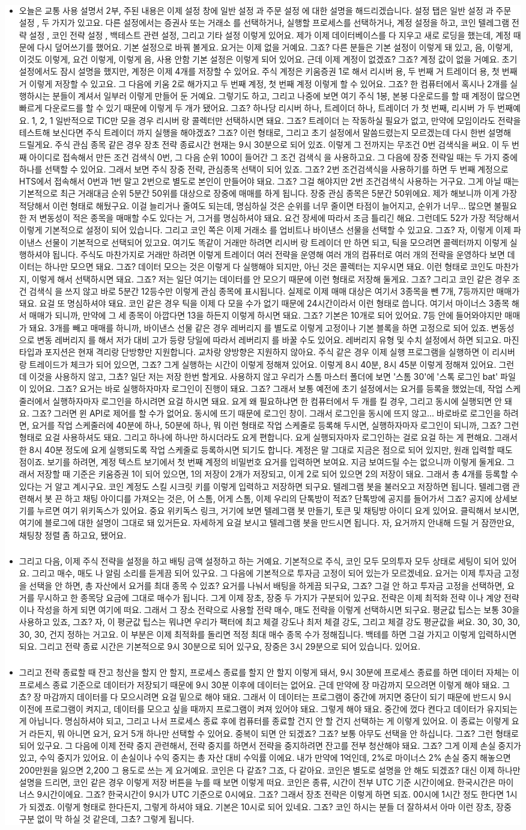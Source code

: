 
### 
- 오늘은 교통  사용 설명서  2부, 주된 내용은 이제 설정 창에  일반 설정 과  주문 설정 에 대한 설명을 해드리겠습니다. 설정 탭은  일반 설정 과  주문 설정 , 두 가지가 있고요. 다른 설정에서는 증권사 또는  거래소 를 선택하거나, 실행할 프로세스를 선택하거나, 계정 설정을 하고, 코인 텔레그램  전략 설정 , 코인  전략 설정 , 백테스트 관련 설정, 그리고 기타 설정 이렇게 있어요.    제가 이제 데이터베이스를 다 지우고 새로 로딩을 했는데, 계정 때문에 다시 덮어쓰기를 했어요. 기본 설정으로 바꿔 볼게요. 요거는 이제 없을 거예요.    그죠? 다른 분들은 기본 설정이 이렇게 돼 있고, 음, 이렇게, 이것도 이렇게, 요건 이렇게, 이렇게 음, 사용 안함 기본 설정은 이렇게 되어 있어요. 근데 이제 계정이 없겠죠? 그죠? 계정 값이 없을 거예요. 초기 설정에서도 잠시 설명을 했지만, 계정은 이제 4개를 저장할 수 있어요.    주식 계정은 키움증권 1로 해서  리시버 용, 두 번째 거  트레이더 용, 첫 번째 거 이렇게 저장할 수 있고요. 그 다음에 키움 2로 해가지고 두 번째 계정, 첫 번째 계정 이렇게 할 수 있어요. 그죠? 한 컴퓨터에서 혹시나 2개를 실행하시는 분들이 계셔서 일부러 이렇게 만들어 둔 거예요.    그렇기도 하고, 그리고 나중에 보면 여기 주식 1봉, 본봉 다운로드를 할 때 계정이 많으면 빠르게 다운로드를 할 수 있기 때문에 이렇게 두 개가 됐어요. 그죠? 하나당  리시버  하나,  트레이더  하나,  트레이더 가 첫 번째,  리시버 가 두 번째예요. 1, 2, 1 일반적으로 TIC만 모을 경우  리시버 랑 콜렉터만 선택하시면 돼요.    그죠?  트레이더 는 작동하실 필요가 없고, 만약에 모임이라도 전략을 테스트해 보신다면 주식  트레이더 까지 실행을 해야겠죠? 그죠? 이런 형태로, 그리고 초기 설정에서 말씀드렸는지 모르겠는데 다시 한번 설명해 드릴게요. 주식 관심 종목 같은 경우 장초 전략 종료시간 현재는 9시 30분으로 되어 있죠. 이렇게 그 전까지는 무조건 0번 검색식을 써요.    이 두 번째 아이디로 접속해서 만든  조건 검색식  0번, 그 다음 순위 100이 들어간 그  조건 검색식 을 사용하고요. 그 다음에 장중 전략일 때는 두 가지 중에 하나를 선택할 수 있어요. 그래서 보면 주식 장중 전략, 관심종목 선택이 되어 있죠.    그죠? 2번 조건검색식을 사용하기를 하면 두 번째 계정으로 HTS에서 접속해서 0번과 1번 말고 2번으로 별도로 본인이 만들어야 돼요. 그죠? 그걸 해야지만 2번 조건검색식 사용하는 거구요. 그게 아닐 때는 기본적으로 최근 거래대금 순위 5분간 50위를 대상으로 장중에 매매를 하게 됩니다.    장중 관심 종목은 5분간 50위에요. 제가 해보니까 이게 가장 적당해서 이런 형태로 해뒀구요. 이걸 늘리거나 줄여도 되는데, 명심하실 것은 순위를 너무 줄이면 타점이 늘어지고, 순위가 너무...    많으면 불필요한 저 변동성이 적은 종목을 매매할 수도 있다는 거, 그거를 명심하셔야 돼요. 요건 장세에 따라서 조금 틀리긴 해요. 그런데도 52가 가장 적당해서 이렇게 기본적으로 설정이 되어 있습니다.    그리고 코인 쪽은 이제  거래소 를 업비트나 바이낸스 선물을 선택할 수 있고요. 그죠? 자, 이렇게 이제 파이낸스 선물이 기본적으로 선택되어 있고요. 여기도 똑같이 거래만 하려면  리시버 랑  트레이더 만 하면 되고, 틱을 모으려면 콜렉터까지 이렇게 실행하셔야 됩니다.    주식도 마찬가지로 거래만 하려면 이렇게  트레이더  여러 전략을 운영해 여러 개의 컴퓨터로 여러 개의 전략을 운영하다 보면 데이터는 하나만 모으면 돼요. 그죠? 데이터 모으는 것은 이렇게 다 실행해야 되지만, 아닌 것은 콜렉터는 지우시면 돼요. 이런 형태로 코인도 마찬가지, 이렇게 해서 선택하시면 돼요.    그죠? 저는 일단 여기는 데이터를 안 모으기 때문에 이런 형태로 저장해 둘게요. 그죠? 그리고 코인 같은 경우  조건 검색식 을 쓰지 않고 바로 5분간 12등수만 이렇게 관심 종목에 표시됩니다. 실제로 이제 매매 대상은 여기서 3종목을 뺀 7개, 7등까지만 매매가 돼요.    요걸 또 명심하셔야 돼요. 코인 같은 경우 틱을 이제 다 모을 수가 없기 때문에 24시간이라서 이런 형태로 씁니다. 여기서 마이너스 3종목 해서 매매가 되니까, 만약에 그 세 종목이 아깝다면 13을 하든지 이렇게 하시면 돼요.    그죠? 기본은 10개로 되어 있어요. 7등 안에 들어와야지만 매매가 돼요. 3개를 빼고 매매를 하니까, 바이낸스 선물 같은 경우  레버리지 를 별도로 이렇게 고정이나 기본 블록을 하면 고정으로 되어 있죠.    변동성으로 변동  레버리지 를 해서 저가 대비 고가 등량 당일에 따라서  레버리지 를 바꿀 수도 있어요.  레버리지  유형 및 수치 설정에서 하면 되고요. 마진 타입과 포지션은 현재 격리랑 단방향만 지원합니다.    교차랑 양방향은 지원하지 않아요. 주식 같은 경우 이제 실행 프로그램을 실행하면 이  리시버 랑 트레이드가 체크가 되어 있으면, 그죠? 그게 실행하는 시간이 이렇게 정해져 있어요. 이렇게 8시 40분, 8시 45분 이렇게 정해져 있어요.    그런데 이것을 사용하지 않고, 그쵸? 일단 저는 저장 한번 할게요. 사용하지 않고 우리가  스톰 마스터  폴더에 보면 '스톰 30'에 '스톡 로그인 bat' 파일이 있어요. 그죠? 요거는 바로 실행하자마자 로그인이 진행이 돼요.    그죠? 그래서 보통 예전에 초기 설정에서는 요거를 등록을 했었는데, 작업 스케줄러에서 실행하자마자 로그인을 하시려면 요걸 하시면 돼요. 요게 왜 필요하냐면 한 컴퓨터에서 두 개를 킬 경우, 그리고 동시에 실행되면 안 돼요. 그죠? 그러면 윈 API로 제어를 할 수가 없어요.    동시에 뜨기 때문에 로그인 창이. 그래서 로그인을 동시에 뜨지 않고... 바로바로 로그인을 하려면, 요거를 작업 스케줄러에 40분에 하나, 50분에 하나, 뭐 이런 형태로 작업 스케줄로 등록해 두시면, 실행하자마자 로그인이 되니까, 그죠? 그런 형태로 요걸 사용하셔도 돼요.    그리고 하나에 하나만 하시더라도 요게 편합니다. 요게 실행되자마자 로그인하는 걸로 요걸 하는 게 편해요. 그래서 한 8시 40분 정도에 요게 실행되도록 작업 스케줄로 등록하시면 되기도 합니다.    계정은 말 그대로 지금은 점으로 되어 있지만, 원래 입력할 때도 점이죠. 보기를 하려면, 계정 텍스트 보기에서 첫 번째 계정의 비밀번호 요거를 입력하면 보여요. 지금 보여드릴 수는 없으니까 이렇게 둘게요.    그래서 저장할 때 기준은 키움증권 1이 되어 있으면, 1의 저장이 2개가 저장되고, 이게 2로 되어 있으면 2의 저장이 돼요. 그래서 총 4개를 등록할 수 있다는 거 알고 계시구요. 코인 계정도 스킬 시크릿 키를 이렇게 입력하고 저장하면 되구요.    텔레그램 봇을 불러오고 저장하면 됩니다. 텔레그램 관련해서 봇 끈 하고 채팅 아이디를 가져오는 것은, 어 스톰, 어게 스톰, 이제 우리의 단톡방이 적죠? 단톡방에 공지를 들어가서 그죠? 공지에 상세보기를 누르면 여기 위키독스가 있어요. 중요 위키독스 링크, 거기에 보면 텔레그램 봇 만들기, 토큰 및 채팅방 아이디 요게 있어요.    클릭해서 보시면, 여기에 블로그에 대한 설명이 그대로 돼 있거든요. 자세하게 요걸 보시고 텔레그램 봇을 만드시면 됩니다. 자, 요거까지 안내해 드릴 거 잠깐만요, 채팅창 정렬 좀 하고요, 됐어요.  
### 
- 그리고 다음, 이제 주식 전략을 설정을 하고 배팅 금액 설정하고 하는 거예요. 기본적으로 주식, 코인 모두 모의투자 모두 상태로 세팅이 되어 있어요. 그리고 매수, 매도 나 알림 소리를 듣게끔 되어 있구요.    그 다음에 기본적으로 투자금 고정이 되어 있는가 모르겠네요. 요거는 이제 투자금 고정을 선택을 안 하면, 총 자산에서 요거를 최대 종목 수 있죠? 요거를 나눠서 배팅을 하게끔 되구요, 그죠? 그걸 안 하고 투자금 고정을 선택하면, 요거를 무시하고 한 종목당 요금에 그대로 매수가 됩니다. 그게 이제 장초, 장중 두 가지가 구분되어 있구요.    전략은 이제  최적화 전략 이나 계양 전략이나 작성을 하게 되면 여기에 떠요. 그래서 그 장소 전략으로 사용할 전략 매수, 매도 전략을 이렇게 선택하시면 되구요. 평균값 팁스는 보통 30을 사용하고 있죠, 그죠? 자, 이 평균값 팁스는 뭐냐면 우리가 팩터에 최고 체결 강도나 최저 체결 강도, 그리고 체결 강도 평균값을 써요.    30, 30, 30, 30, 30, 건지 정하는 거고요. 이 부분은 이제 최적화를 돌리면 적정 최대 매수 종목 수가 정해집니다. 백테를 하면 그걸 가지고 이렇게 입력하시면 되요.    그리고 전략 종료 시간은 기본적으로 9시 30분으로 되어 있구요, 장중은 3시 29분으로 되어 있습니다. 있어요.  
### 
- 그리고 전략 종료할 때 잔고 청산을 할지 안 할지, 프로세스 종료를 할지 안 할지 이렇게 돼서, 9시 30분에 프로세스 종료를 하면 데이터 자체는 이 프로세스 종료 기준으로 데이터가 저장되기 때문에 9시 30분 이후에 데이터는 없어요. 근데 만약에 장 마감까지 모으려면 이렇게 해야 돼요. 그쵸? 장 마감까지 데이터를 다 모으시려면 요걸 밑으로 해야 돼요.    그래서 이 데이터는 프로그램이 중간에 꺼지면 중단이 되기 때문에 반드시 9시 이전에 프로그램이 켜지고, 데이터를 모으고 싶을 때까지 프로그램이 켜져 있어야 돼요. 그렇게 해야 돼요. 중간에 껐다 켠다고 데이터가 유지되는 게 아닙니다.    명심하셔야 되고, 그리고 나서 프로세스 종료 후에 컴퓨터를 종료할 건지 안 할 건지 선택하는 게 이렇게 있어요. 이 종료는 이렇게 요거 라든지, 뭐 아니면 요거, 요거 5개 하나만 선택할 수 있어요. 중복이 되면 안 되겠죠? 그죠? 보통 아무도 선택을 안 하십니다.    그죠? 그런 형태로 되어 있구요. 그 다음에 이제 전략 중지 관련해서, 전략 중지를 하면서 전략을 중지하려면 잔고를 전부 청산해야 돼요. 그죠? 그게 이제 손실 중지가 있고, 수익 중지가 있어요.    이 손실이나 수익 중지는 총 자산 대비  수익률 이에요. 내가 만약에 1억인데, 2%로 마이너스 2% 손실 중지 해놓으면 200만원을 잃으면 2,200 그 용도로 쓰는 게 요거예요. 코인은 다 같죠? 그죠, 다 같아요.    코인은 별도로 설명을 안 해도 되겠죠? 대신 이제 하나만 설명을 드리면, 코인 같은 경우 이렇게 저장 버튼을 누를 때 보면 이렇게 떠요. 코인은 종류, 시간이 전부 UTC 기준 시간이에요. 한국시간은 마이너스 9시간이에요.    그죠? 한국시간이 9시가 UTC 기준으로 0시에요. 그죠? 그래서 장초 전략은 이렇게 하면 되죠. 00시에 1시간 정도 한다면 1시가 되겠죠.    이렇게 형태로 한다든지, 그렇게 하셔야 돼요. 기본은 10시로 되어 있네요. 그죠? 코인 하시는 분들 더 잘하셔서 아마 이런 장초, 장중 구분 없이 막 하실 것 같은데, 그쵸? 그렇게 됩니다.  
### 